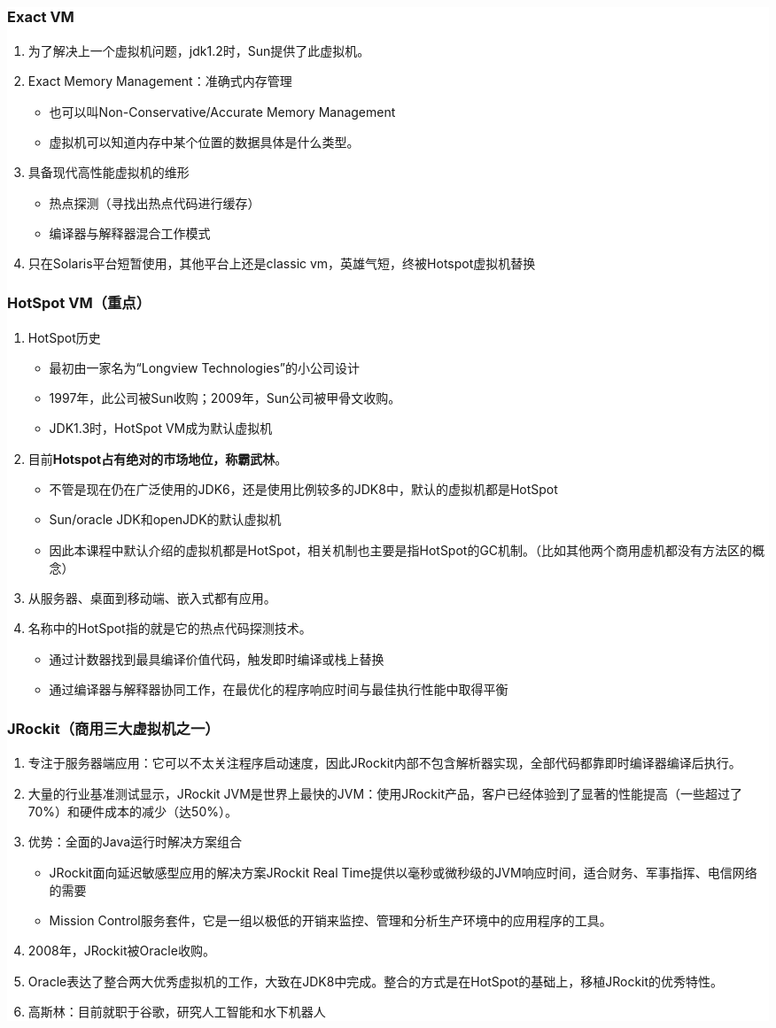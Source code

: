 ### Exact VM

1.  为了解决上一个虚拟机问题，jdk1.2时，Sun提供了此虚拟机。
  
2.  Exact Memory Management：准确式内存管理
  
    *   也可以叫Non-Conservative/Accurate Memory Management
      
    *   虚拟机可以知道内存中某个位置的数据具体是什么类型。
    
3.  具备现代高性能虚拟机的维形
  
    *   热点探测（寻找出热点代码进行缓存）
      
    *   编译器与解释器混合工作模式
    
4.  只在Solaris平台短暂使用，其他平台上还是classic vm，英雄气短，终被Hotspot虚拟机替换


### HotSpot VM（重点）

1.  HotSpot历史
  
    *   最初由一家名为“Longview Technologies”的小公司设计
      
    *   1997年，此公司被Sun收购；2009年，Sun公司被甲骨文收购。
      
    *   JDK1.3时，HotSpot VM成为默认虚拟机
    
2.  目前**Hotspot占有绝对的市场地位，称霸武林**。
  
    *   不管是现在仍在广泛使用的JDK6，还是使用比例较多的JDK8中，默认的虚拟机都是HotSpot
      
    *   Sun/oracle JDK和openJDK的默认虚拟机
      
    *   因此本课程中默认介绍的虚拟机都是HotSpot，相关机制也主要是指HotSpot的GC机制。（比如其他两个商用虚机都没有方法区的概念）
    
3.  从服务器、桌面到移动端、嵌入式都有应用。
  
4.  名称中的HotSpot指的就是它的热点代码探测技术。
  
    *   通过计数器找到最具编译价值代码，触发即时编译或栈上替换
    
    *   通过编译器与解释器协同工作，在最优化的程序响应时间与最佳执行性能中取得平衡

### JRockit（商用三大虚拟机之一）

1.  专注于服务器端应用：它可以不太关注程序启动速度，因此JRockit内部不包含解析器实现，全部代码都靠即时编译器编译后执行。
  
2.  大量的行业基准测试显示，JRockit JVM是世界上最快的JVM：使用JRockit产品，客户已经体验到了显著的性能提高（一些超过了70%）和硬件成本的减少（达50%）。
  
3.  优势：全面的Java运行时解决方案组合
  
    *   JRockit面向延迟敏感型应用的解决方案JRockit Real Time提供以毫秒或微秒级的JVM响应时间，适合财务、军事指挥、电信网络的需要
      
    *   Mission Control服务套件，它是一组以极低的开销来监控、管理和分析生产环境中的应用程序的工具。
    
4.  2008年，JRockit被Oracle收购。
  
5.  Oracle表达了整合两大优秀虚拟机的工作，大致在JDK8中完成。整合的方式是在HotSpot的基础上，移植JRockit的优秀特性。
  
6.  高斯林：目前就职于谷歌，研究人工智能和水下机器人
